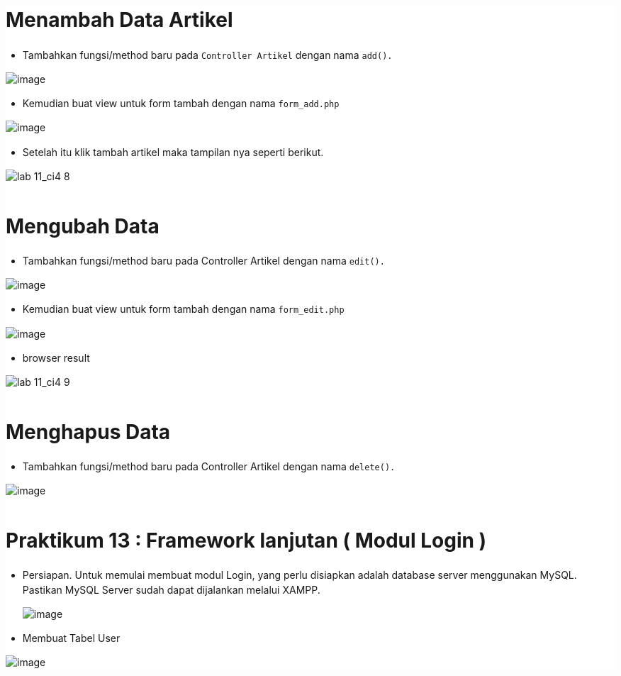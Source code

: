 # Menambah Data Artikel

- Tambahkan fungsi/method baru pada `Controller Artikel` dengan nama `add().`

![image](https://user-images.githubusercontent.com/101733752/174308725-976a334f-d746-41e5-a0be-e4ec5514a5d4.png)

- Kemudian buat view untuk form tambah dengan nama `form_add.php`

![image](https://user-images.githubusercontent.com/101733752/174308824-803c7822-39cb-42c7-9490-caf8966777c3.png)

- Setelah itu klik tambah artikel maka tampilan nya seperti berikut.


![lab 11_ci4 8](https://user-images.githubusercontent.com/101733752/174309132-1d144c2d-bdd2-4b08-9b62-c0d5ffb2afe7.png)

# Mengubah Data

- Tambahkan fungsi/method baru pada Controller Artikel dengan nama `edit().`

![image](https://user-images.githubusercontent.com/101733752/174309493-04c34dfc-1cda-44bc-8eae-6ea77d46a1e8.png)

- Kemudian buat view untuk form tambah dengan nama `form_edit.php`

![image](https://user-images.githubusercontent.com/101733752/174309811-98e3d691-3b63-4973-b9f1-49a8f491611f.png)

- browser result

![lab 11_ci4 9](https://user-images.githubusercontent.com/101733752/174309918-c6cdabd7-fef9-4593-a814-ee2a812e199d.png)

# Menghapus Data

- Tambahkan fungsi/method baru pada Controller Artikel dengan nama `delete().`



![image](https://user-images.githubusercontent.com/101733752/174322202-e3ba1cd7-df36-4d51-a7f5-d238e444d94f.png)



# Praktikum 13 : Framework lanjutan ( Modul Login )

- Persiapan.
  Untuk memulai membuat modul Login, yang perlu disiapkan adalah database server
  menggunakan MySQL. Pastikan MySQL Server sudah dapat dijalankan melalui
  XAMPP.
  
  ![image](https://user-images.githubusercontent.com/101733752/175811213-e8f9c7af-ac9e-4690-8f36-e335488288c6.png)

- Membuat Tabel User 

![image](https://user-images.githubusercontent.com/101733752/175811251-fdf8201a-286d-4667-91e7-fceb4201ec64.png)
